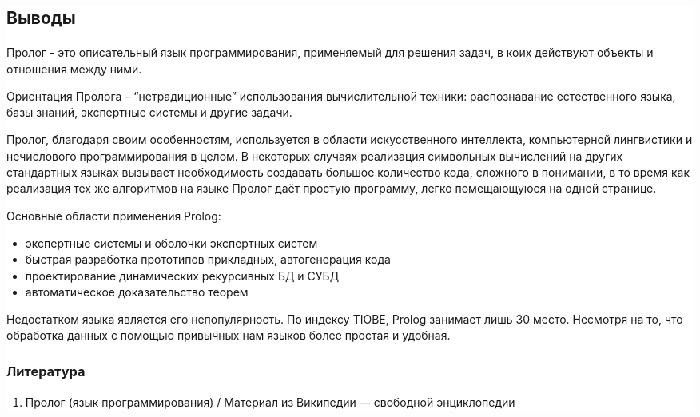 ## Выводы

Пролог - это описательный язык программирования, применяемый для решения задач, в коих действуют объекты и отношения между ними.

Ориентация Пролога – “нетрадиционные” использования вычислительной техники: распознавание естественного языка, базы знаний, экспертные системы и другие задачи.

Пролог, благодаря своим особенностям, используется в области искусственного интеллекта, компьютерной лингвистики и нечислового программирования в целом. В некоторых случаях реализация символьных вычислений на других стандартных языках вызывает необходимость создавать большое количество кода, сложного в понимании, в то время как реализация тех же алгоритмов на языке Пролог даёт простую программу, легко помещающуюся на одной странице.

Основные области применения Prolog:

* экспертные системы и оболочки экспертных систем
* быстрая разработка прототипов прикладных, автогенерация кода
* проектирование динамических рекурсивных БД и СУБД
* автоматическое доказательство теорем<br>

Недостатком языка является его непопулярность. По индексу TIOBE, Prolog занимает  лишь 30 место. Несмотря на то, что обработка данных с помощью привычных нам языков более простая и удобная.<br>

### Литература
  1. Пролог (язык программирования) / Материал из Википедии — свободной энциклопедии


